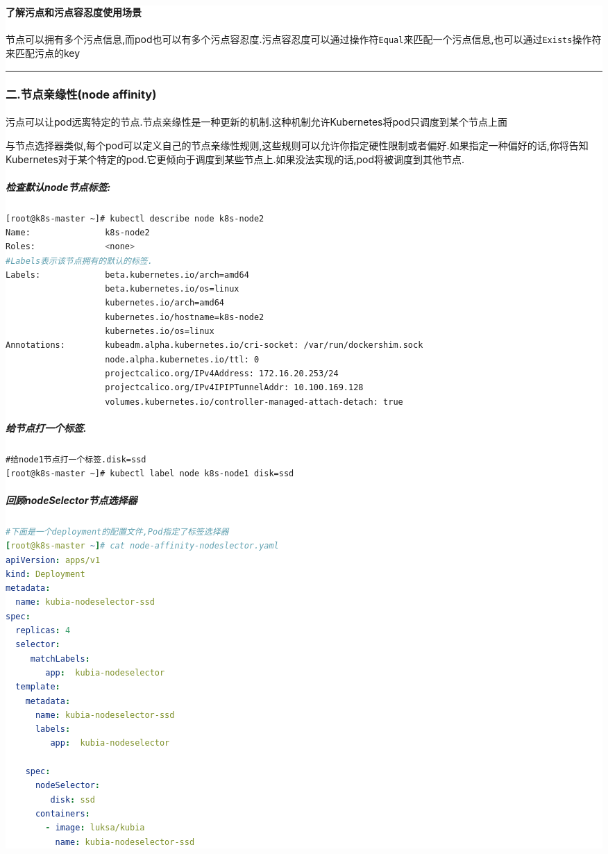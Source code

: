 
#### 了解污点和污点容忍度使用场景

​       节点可以拥有多个污点信息,而pod也可以有多个污点容忍度.污点容忍度可以通过操作符```Equal```来匹配一个污点信息,也可以通过```Exists```操作符来匹配污点的key

---

### 二.节点亲缘性(node affinity)

污点可以让pod远离特定的节点.节点亲缘性是一种更新的机制.这种机制允许Kubernetes将pod只调度到某个节点上面

与节点选择器类似,每个pod可以定义自己的节点亲缘性规则,这些规则可以允许你指定硬性限制或者偏好.如果指定一种偏好的话,你将告知Kubernetes对于某个特定的pod.它更倾向于调度到某些节点上.如果没法实现的话,pod将被调度到其他节点.

##### 检查默认node节点标签:

```bash
[root@k8s-master ~]# kubectl describe node k8s-node2
Name:               k8s-node2
Roles:              <none>
#Labels表示该节点拥有的默认的标签.
Labels:             beta.kubernetes.io/arch=amd64
                    beta.kubernetes.io/os=linux
                    kubernetes.io/arch=amd64
                    kubernetes.io/hostname=k8s-node2
                    kubernetes.io/os=linux
Annotations:        kubeadm.alpha.kubernetes.io/cri-socket: /var/run/dockershim.sock
                    node.alpha.kubernetes.io/ttl: 0
                    projectcalico.org/IPv4Address: 172.16.20.253/24
                    projectcalico.org/IPv4IPIPTunnelAddr: 10.100.169.128
                    volumes.kubernetes.io/controller-managed-attach-detach: true
```

##### 给节点打一个标签.

```
#给node1节点打一个标签.disk=ssd
[root@k8s-master ~]# kubectl label node k8s-node1 disk=ssd
```

##### 回顾nodeSelector节点选择器

```yaml
#下面是一个deployment的配置文件,Pod指定了标签选择器
[root@k8s-master ~]# cat node-affinity-nodeslector.yaml
apiVersion: apps/v1
kind: Deployment
metadata:
  name: kubia-nodeselector-ssd
spec:
  replicas: 4
  selector:
     matchLabels:
        app:  kubia-nodeselector
  template:
    metadata:
      name: kubia-nodeselector-ssd
      labels:
         app:  kubia-nodeselector

    spec:
      nodeSelector:
         disk: ssd
      containers:
        - image: luksa/kubia
          name: kubia-nodeselector-ssd

```